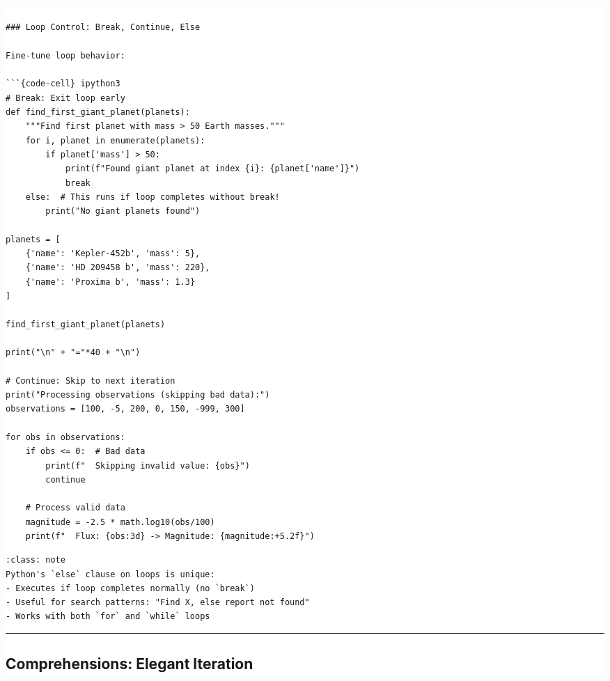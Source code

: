```{warning} Infinite Loop Danger!
```
```

### Loop Control: Break, Continue, Else

Fine-tune loop behavior:

```{code-cell} ipython3
# Break: Exit loop early
def find_first_giant_planet(planets):
    """Find first planet with mass > 50 Earth masses."""
    for i, planet in enumerate(planets):
        if planet['mass'] > 50:
            print(f"Found giant planet at index {i}: {planet['name']}")
            break
    else:  # This runs if loop completes without break!
        print("No giant planets found")

planets = [
    {'name': 'Kepler-452b', 'mass': 5},
    {'name': 'HD 209458 b', 'mass': 220},
    {'name': 'Proxima b', 'mass': 1.3}
]

find_first_giant_planet(planets)

print("\n" + "="*40 + "\n")

# Continue: Skip to next iteration
print("Processing observations (skipping bad data):")
observations = [100, -5, 200, 0, 150, -999, 300]

for obs in observations:
    if obs <= 0:  # Bad data
        print(f"  Skipping invalid value: {obs}")
        continue
    
    # Process valid data
    magnitude = -2.5 * math.log10(obs/100)
    print(f"  Flux: {obs:3d} -> Magnitude: {magnitude:+5.2f}")
```

```{admonition} The Mysterious Loop-Else
:class: note
Python's `else` clause on loops is unique:
- Executes if loop completes normally (no `break`)
- Useful for search patterns: "Find X, else report not found"
- Works with both `for` and `while` loops
```

---

## Comprehensions: Elegant Iteration

